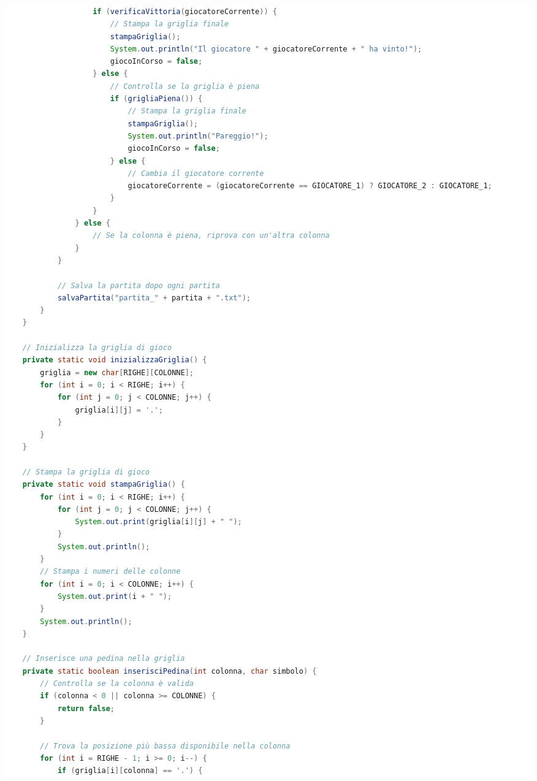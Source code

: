```java
                    if (verificaVittoria(giocatoreCorrente)) {
                        // Stampa la griglia finale
                        stampaGriglia();
                        System.out.println("Il giocatore " + giocatoreCorrente + " ha vinto!");
                        giocoInCorso = false;
                    } else {
                        // Controlla se la griglia è piena
                        if (grigliaPiena()) {
                            // Stampa la griglia finale
                            stampaGriglia();
                            System.out.println("Pareggio!");
                            giocoInCorso = false;
                        } else {
                            // Cambia il giocatore corrente
                            giocatoreCorrente = (giocatoreCorrente == GIOCATORE_1) ? GIOCATORE_2 : GIOCATORE_1;
                        }
                    }
                } else {
                    // Se la colonna è piena, riprova con un'altra colonna
                }
            }

            // Salva la partita dopo ogni partita
            salvaPartita("partita_" + partita + ".txt");
        }
    }

    // Inizializza la griglia di gioco
    private static void inizializzaGriglia() {
        griglia = new char[RIGHE][COLONNE];
        for (int i = 0; i < RIGHE; i++) {
            for (int j = 0; j < COLONNE; j++) {
                griglia[i][j] = '.';
            }
        }
    }

    // Stampa la griglia di gioco
    private static void stampaGriglia() {
        for (int i = 0; i < RIGHE; i++) {
            for (int j = 0; j < COLONNE; j++) {
                System.out.print(griglia[i][j] + " ");
            }
            System.out.println();
        }
        // Stampa i numeri delle colonne
        for (int i = 0; i < COLONNE; i++) {
            System.out.print(i + " ");
        }
        System.out.println();
    }

    // Inserisce una pedina nella griglia
    private static boolean inserisciPedina(int colonna, char simbolo) {
        // Controlla se la colonna è valida
        if (colonna < 0 || colonna >= COLONNE) {
            return false;
        }

        // Trova la posizione più bassa disponibile nella colonna
        for (int i = RIGHE - 1; i >= 0; i--) {
            if (griglia[i][colonna] == '.') {
```